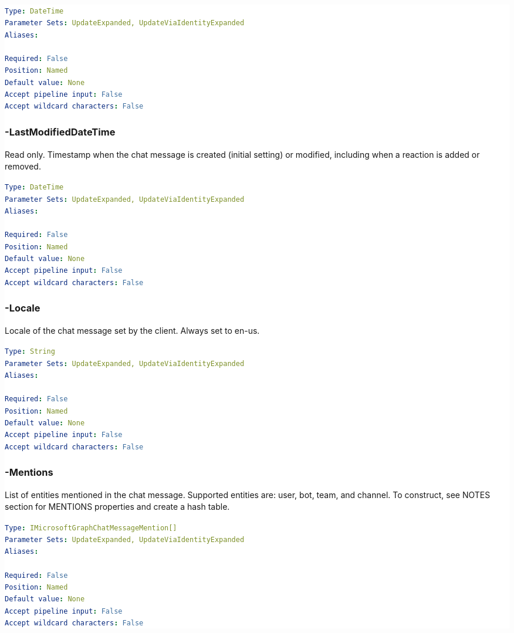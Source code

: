 ```yaml
Type: DateTime
Parameter Sets: UpdateExpanded, UpdateViaIdentityExpanded
Aliases:

Required: False
Position: Named
Default value: None
Accept pipeline input: False
Accept wildcard characters: False
```

### -LastModifiedDateTime
Read only.
Timestamp when the chat message is created (initial setting) or modified, including when a reaction is added or removed.

```yaml
Type: DateTime
Parameter Sets: UpdateExpanded, UpdateViaIdentityExpanded
Aliases:

Required: False
Position: Named
Default value: None
Accept pipeline input: False
Accept wildcard characters: False
```

### -Locale
Locale of the chat message set by the client.
Always set to en-us.

```yaml
Type: String
Parameter Sets: UpdateExpanded, UpdateViaIdentityExpanded
Aliases:

Required: False
Position: Named
Default value: None
Accept pipeline input: False
Accept wildcard characters: False
```

### -Mentions
List of entities mentioned in the chat message.
Supported entities are: user, bot, team, and channel.
To construct, see NOTES section for MENTIONS properties and create a hash table.

```yaml
Type: IMicrosoftGraphChatMessageMention[]
Parameter Sets: UpdateExpanded, UpdateViaIdentityExpanded
Aliases:

Required: False
Position: Named
Default value: None
Accept pipeline input: False
Accept wildcard characters: False
```
